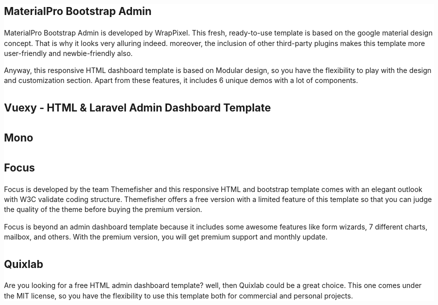 <Download href="https://adminkit.io/"/>
<Demo href="https://demo.adminkit.io/?theme=default"/>

## MaterialPro Bootstrap Admin

<Mockup src="/blog/materialpro.webp" alt="MaterialPro - Bootstrap Admin Dashboard Template"/>

MaterialPro Bootstrap Admin is developed by WrapPixel. This fresh, ready-to-use template is based on the google material design concept. That is why it looks very alluring indeed. moreover, the inclusion of other third-party plugins makes this template more user-friendly and newbie-friendly also.

Anyway, this responsive HTML dashboard template is based on Modular design, so you have the flexibility to play with the design and customization section. Apart from these features, it includes 6 unique demos with a lot of components.

<Download href="https://www.wrappixel.com/templates/materialpro/?ref=19"/>
<Demo href="https://demos.wrappixel.com/premium-admin-templates/bootstrap/materialpro-bootstrap/landingpage/index.html"/>

## Vuexy - HTML & Laravel Admin Dashboard Template

<Mockup src="/blog/vuexy.webp" alt="Vuexy - html Admin panel Template"/>

<Download href="https://1.envato.market/VxZAaE"/>
<Demo href="https://1.envato.market/6yAo2r"/>

## Mono

<Mockup src="/blog/mono.webp" alt="mono bootstrap admin template"/>

<Download href="/products/mono-bootstrap"/> <Demo href="https://demo.themefisher.com/mono/"/>

## Focus

<Mockup src="/blog/focus.webp" alt="Focus - free html admin dashboard templates"/>

Focus is developed by the team Themefisher and this responsive HTML and bootstrap template comes with an elegant outlook with W3C validate coding structure. Themefisher offers a free version with a limited feature of this template so that you can judge the quality of the theme before buying the premium version.

Focus is beyond an admin dashboard template because it includes some awesome features like form wizards, 7 different charts, mailbox, and others. With the premium version, you will get premium support and monthly update.

<Download href="/products/focus-bootstrap"/>
<Demo href="https://demo.themefisher.com/focus/"/>

## Quixlab

<Mockup src="/blog/quixlab.webp" alt="Quixlab-html5-admin-dashboard-template"/>

Are you looking for a free HTML admin dashboard template? well, then Quixlab could be a great choice. This one comes under the MIT license, so you have the flexibility to use this template both for commercial and personal projects.
